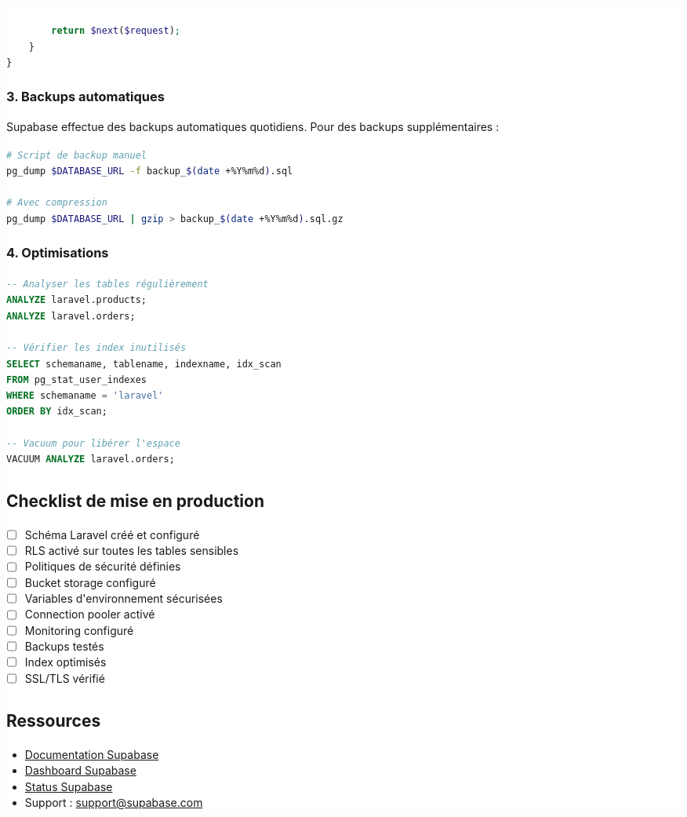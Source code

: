 ```php
        
        return $next($request);
    }
}
```

### 3. Backups automatiques

Supabase effectue des backups automatiques quotidiens. Pour des backups supplémentaires :

```bash
# Script de backup manuel
pg_dump $DATABASE_URL -f backup_$(date +%Y%m%d).sql

# Avec compression
pg_dump $DATABASE_URL | gzip > backup_$(date +%Y%m%d).sql.gz
```

### 4. Optimisations

```sql
-- Analyser les tables régulièrement
ANALYZE laravel.products;
ANALYZE laravel.orders;

-- Vérifier les index inutilisés
SELECT schemaname, tablename, indexname, idx_scan
FROM pg_stat_user_indexes
WHERE schemaname = 'laravel'
ORDER BY idx_scan;

-- Vacuum pour libérer l'espace
VACUUM ANALYZE laravel.orders;
```

## Checklist de mise en production

- [ ] Schéma Laravel créé et configuré
- [ ] RLS activé sur toutes les tables sensibles
- [ ] Politiques de sécurité définies
- [ ] Bucket storage configuré
- [ ] Variables d'environnement sécurisées
- [ ] Connection pooler activé
- [ ] Monitoring configuré
- [ ] Backups testés
- [ ] Index optimisés
- [ ] SSL/TLS vérifié

## Ressources

- [Documentation Supabase](https://supabase.com/docs)
- [Dashboard Supabase](https://app.supabase.com)
- [Status Supabase](https://status.supabase.com)
- Support : support@supabase.com